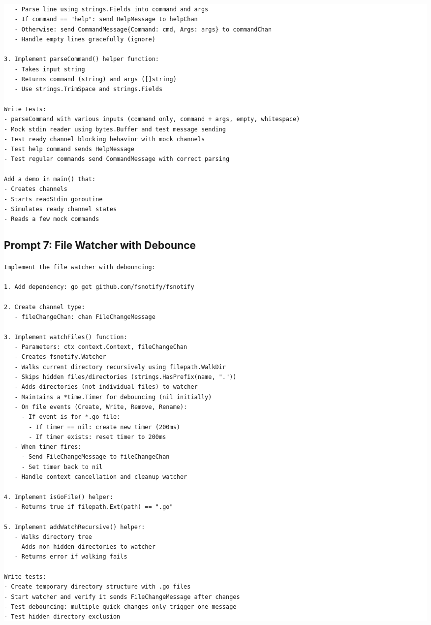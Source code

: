 ```
   - Parse line using strings.Fields into command and args
   - If command == "help": send HelpMessage to helpChan
   - Otherwise: send CommandMessage{Command: cmd, Args: args} to commandChan
   - Handle empty lines gracefully (ignore)

3. Implement parseCommand() helper function:
   - Takes input string
   - Returns command (string) and args ([]string)
   - Use strings.TrimSpace and strings.Fields

Write tests:
- parseCommand with various inputs (command only, command + args, empty, whitespace)
- Mock stdin reader using bytes.Buffer and test message sending
- Test ready channel blocking behavior with mock channels
- Test help command sends HelpMessage
- Test regular commands send CommandMessage with correct parsing

Add a demo in main() that:
- Creates channels
- Starts readStdin goroutine
- Simulates ready channel states
- Reads a few mock commands
```

## Prompt 7: File Watcher with Debounce

```
Implement the file watcher with debouncing:

1. Add dependency: go get github.com/fsnotify/fsnotify

2. Create channel type:
   - fileChangeChan: chan FileChangeMessage

3. Implement watchFiles() function:
   - Parameters: ctx context.Context, fileChangeChan
   - Creates fsnotify.Watcher
   - Walks current directory recursively using filepath.WalkDir
   - Skips hidden files/directories (strings.HasPrefix(name, "."))
   - Adds directories (not individual files) to watcher
   - Maintains a *time.Timer for debouncing (nil initially)
   - On file events (Create, Write, Remove, Rename):
     - If event is for *.go file:
       - If timer == nil: create new timer (200ms)
       - If timer exists: reset timer to 200ms
   - When timer fires:
     - Send FileChangeMessage to fileChangeChan
     - Set timer back to nil
   - Handle context cancellation and cleanup watcher

4. Implement isGoFile() helper:
   - Returns true if filepath.Ext(path) == ".go"

5. Implement addWatchRecursive() helper:
   - Walks directory tree
   - Adds non-hidden directories to watcher
   - Returns error if walking fails

Write tests:
- Create temporary directory structure with .go files
- Start watcher and verify it sends FileChangeMessage after changes
- Test debouncing: multiple quick changes only trigger one message
- Test hidden directory exclusion
```